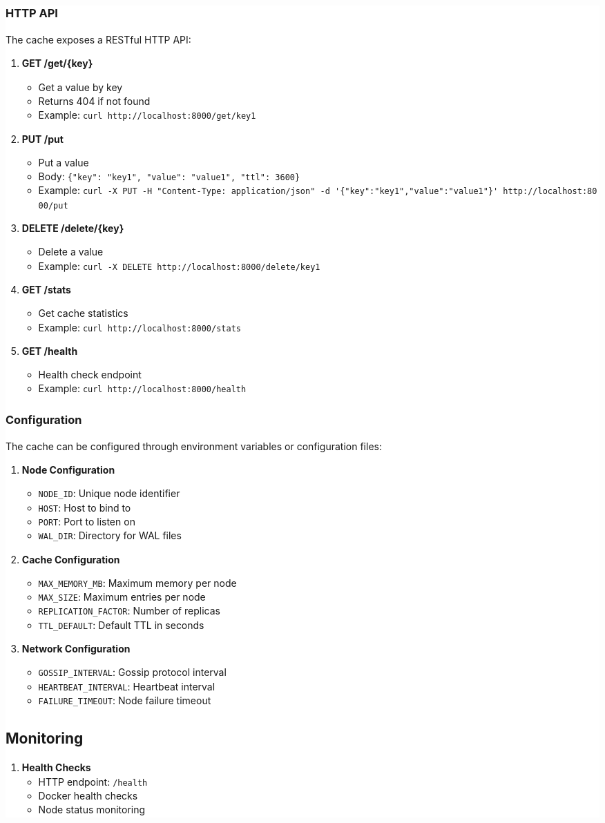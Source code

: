 ### HTTP API

The cache exposes a RESTful HTTP API:

1. **GET /get/{key}**
   - Get a value by key
   - Returns 404 if not found
   - Example: `curl http://localhost:8000/get/key1`

2. **PUT /put**
   - Put a value
   - Body: `{"key": "key1", "value": "value1", "ttl": 3600}`
   - Example: `curl -X PUT -H "Content-Type: application/json" -d '{"key":"key1","value":"value1"}' http://localhost:8000/put`

3. **DELETE /delete/{key}**
   - Delete a value
   - Example: `curl -X DELETE http://localhost:8000/delete/key1`

4. **GET /stats**
   - Get cache statistics
   - Example: `curl http://localhost:8000/stats`

5. **GET /health**
   - Health check endpoint
   - Example: `curl http://localhost:8000/health`

### Configuration

The cache can be configured through environment variables or configuration files:

1. **Node Configuration**
   - `NODE_ID`: Unique node identifier
   - `HOST`: Host to bind to
   - `PORT`: Port to listen on
   - `WAL_DIR`: Directory for WAL files

2. **Cache Configuration**
   - `MAX_MEMORY_MB`: Maximum memory per node
   - `MAX_SIZE`: Maximum entries per node
   - `REPLICATION_FACTOR`: Number of replicas
   - `TTL_DEFAULT`: Default TTL in seconds

3. **Network Configuration**
   - `GOSSIP_INTERVAL`: Gossip protocol interval
   - `HEARTBEAT_INTERVAL`: Heartbeat interval
   - `FAILURE_TIMEOUT`: Node failure timeout

## Monitoring

1. **Health Checks**
   - HTTP endpoint: `/health`
   - Docker health checks
   - Node status monitoring
